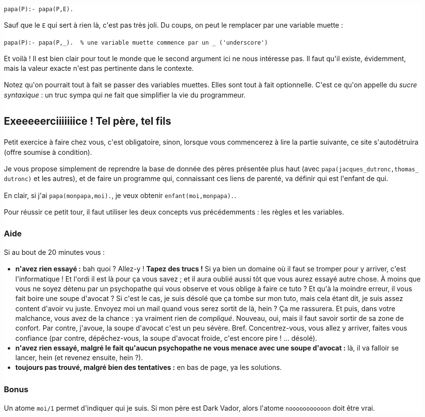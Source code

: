 ```
papa(P):- papa(P,E).
```

Sauf que le `E` qui sert à rien là, c'est pas très joli. Du coups, on peut le remplacer par une variable muette :

```
papa(P):- papa(P,_).  % une variable muette commence par un _ ('underscore')
```

Et voilà ! Il est bien clair pour tout le monde que le second argument ici ne nous intéresse pas.
Il faut qu'il existe, évidemment, mais la valeur exacte n'est pas pertinente dans le contexte.

Notez qu'on pourrait tout à fait se passer des variables muettes. Elles sont tout à fait optionnelle.
C'est ce qu'on appelle du *sucre syntaxique* : un truc sympa qui ne fait que simplifier la vie du programmeur.


## Exeeeeerciiiiiiice ! Tel père, tel fils
Petit exercice à faire chez vous, c'est obligatoire, sinon, lorsque vous commencerez à lire la partie suivante,
ce site s'autodétruira (offre soumise à condition).

Je vous propose simplement de reprendre la base de donnée des pères présentée plus haut
(avec `papa(jacques_dutronc,thomas_dutronc)` et les autres),
et de faire un programme qui, connaissant ces liens de parenté, va définir qui est l'enfant de qui.

En clair, si j'ai `papa(monpapa,moi).`, je veux obtenir `enfant(moi,monpapa).`.

Pour réussir ce petit tour, il faut utiliser les deux concepts vus précédemments : les règles et les variables.

### Aide
Si au bout de 20 minutes vous :

- **n'avez rien essayé :** bah quoi ? Allez-y ! **Tapez des trucs !** Si ya bien un domaine où il faut se tromper pour y arriver, c'est l'informatique ! Et l'ordi il est là pour ça vous savez ; et il aura oublié aussi tôt que vous aurez essayé autre chose. À moins que vous ne soyez détenu par un psychopathe qui vous observe et vous oblige à faire ce tuto ? Et qu'à la moindre erreur, il vous fait boire une soupe d'avocat ? Si c'est le cas, je suis désolé que ça tombe sur mon tuto, mais cela étant dit, je suis assez content d'avoir vu juste. Envoyez moi un mail quand vous serez sortit de là, hein ? Ça me rassurera. Et puis, dans votre malchance, vous avez de la chance : ya vraiment rien de *compliqué*. Nouveau, oui, mais il faut savoir sortir de sa zone de confort. Par contre, j'avoue, la soupe d'avocat c'est un peu sévère. Bref. Concentrez-vous, vous allez y arriver, faites vous confiance (par contre, dépêchez-vous, la soupe d'avocat froide, c'est encore pire ! … désolé).
- **n'avez rien essayé, malgré le fait qu'aucun psychopathe ne vous menace avec une soupe d'avocat :** là, il va falloir se lancer, hein (et revenez ensuite, hein ?).
- **toujours pas trouvé, malgré bien des tentatives :** en bas de page, ya les solutions.

### Bonus
Un atome `moi/1` permet d'indiquer qui je suis. Si mon père est Dark Vador, alors l'atome `nooooooooooon` doit être vrai.
